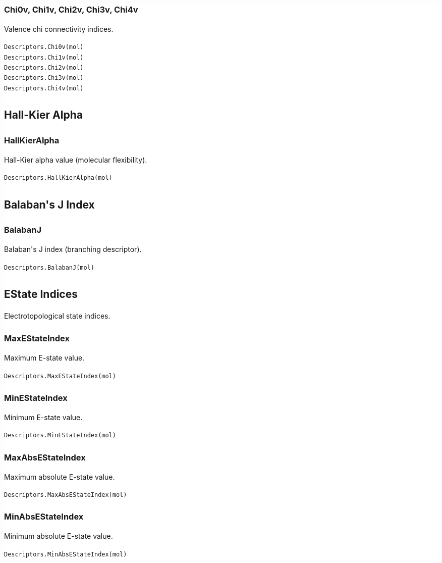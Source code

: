 ### Chi0v, Chi1v, Chi2v, Chi3v, Chi4v
Valence chi connectivity indices.
```python
Descriptors.Chi0v(mol)
Descriptors.Chi1v(mol)
Descriptors.Chi2v(mol)
Descriptors.Chi3v(mol)
Descriptors.Chi4v(mol)
```

## Hall-Kier Alpha

### HallKierAlpha
Hall-Kier alpha value (molecular flexibility).
```python
Descriptors.HallKierAlpha(mol)
```

## Balaban's J Index

### BalabanJ
Balaban's J index (branching descriptor).
```python
Descriptors.BalabanJ(mol)
```

## EState Indices

Electrotopological state indices.

### MaxEStateIndex
Maximum E-state value.
```python
Descriptors.MaxEStateIndex(mol)
```

### MinEStateIndex
Minimum E-state value.
```python
Descriptors.MinEStateIndex(mol)
```

### MaxAbsEStateIndex
Maximum absolute E-state value.
```python
Descriptors.MaxAbsEStateIndex(mol)
```

### MinAbsEStateIndex
Minimum absolute E-state value.
```python
Descriptors.MinAbsEStateIndex(mol)
```
